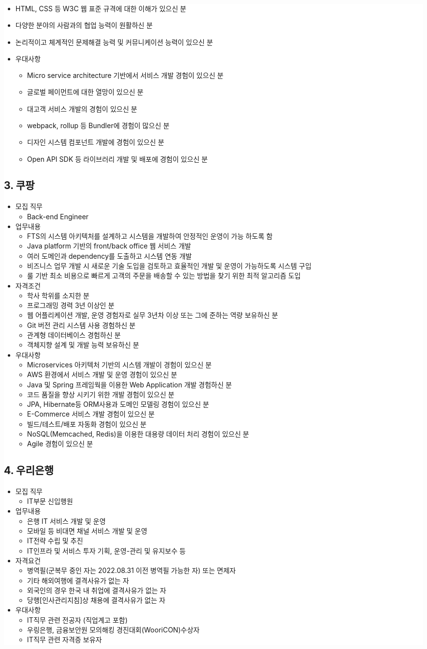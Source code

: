   * HTML, CSS 등 W3C 웹 표준 규격에 대한 이해가 있으신 분

  * 다양한 분야의 사람과의 협업 능력이 원활하신 분

  * 논리적이고 체계적인 문제해결 능력 및 커뮤니케이션 능력이 있으신 분
  
* 우대사항

  * Micro service architecture 기반에서 서비스 개발 경험이 있으신 분

  * 글로벌 페이먼트에 대한 열망이 있으신 분
  
  * 대고객 서비스 개발의 경험이 있으신 분
  
  * webpack, rollup 등 Bundler에 경험이 많으신 분
  
  * 디자인 시스템 컴포넌트 개발에 경험이 있으신 분
  
  * Open API SDK 등 라이브러리 개발 및 배포에 경험이 있으신 분
## 3. 쿠팡

* 모집 직무
  * Back-end Engineer
* 업무내용
  * FTS의 시스템 아키텍처를 설계하고 시스템을 개발하여 안정적인 운영이 가능 하도록 함
  * Java platform 기반의 front/back office 웹 서비스 개발
  * 여러 도메인과 dependency를 도출하고 시스템 연동 개발
  * 비즈니스 업무 개발 시 새로운 기술 도입을 검토하고 효율적인 개발 및 운영이 가능하도록 시스템 구입
  * 룰 기반 최소 비용으로 빠르게 고객의 주문을 배송할 수 있는 방법을 찾기 위한 최적 알고리즘 도입
* 자격조건
  * 학사 학위를 소지한 분
  * 프로그래밍 경력 3년 이상인 분
  * 웹 어플리케이션 개발, 운영 경험자로 실무 3년차 이상 또는 그에 준하는 역량 보유하신 분
  * Git 버전 관리 시스템 사용 경험하신 분
  * 관계형 데이터베이스 경험하신 분
  * 객체지향 설계 및 개발 능력 보유하신 분
* 우대사항
  * Microservices 아키텍처 기반의 시스템 개발이 경험이 있으신 분
  * AWS 환경에서 서비스 개발 및 운영 경험이 있으신 분
  * Java 및 Spring 프레임웍을 이용한 Web Application 개발 경험하신 분
  * 코드 품질을 향상 시키기 위한 개발 경험이 있으신 분
  * JPA, Hibernate등 ORM사용과 도메인 모델링 경험이 있으신 분
  * E-Commerce 서비스 개발 경험이 있으신 분
  * 빌드/테스트/배포 자동화 경험이 있으신 분
  * NoSQL(Memcached, Redis)을 이용한 대용량 데이터 처리 경험이 있으신 분
  * Agile 경험이 있으신 분

## 4. 우리은행

* 모집 직무
  * IT부문 신입행원
* 업무내용
  * 은행 IT 서비스 개발 및 운영
  * 모바일 등 비대면 채널 서비스 개발 및 운영
  * IT전략 수립 및 추진
  * IT인프라 및 서비스 투자 기획, 운영-관리 및 유지보수 등
* 자격요건
  * 병역필(군복무 중인 자는 2022.08.31 이전 병역필 가능한 자) 또는 면제자
  * 기타 해외여행에 결격사유가 없는 자
  * 외국인의 경우 한국 내 취업에 결격사유가 없는 자
  * 당행[인사관리지침]상 채용에 결격사유가 없는 자
* 우대사항
  * IT직무 관련 전공자 (직업계고 포함)
  * 우링은행, 금융보안원 모의해킹 경진대회(WooriCON)수상자
  * IT직무 관련 자격증 보유자

